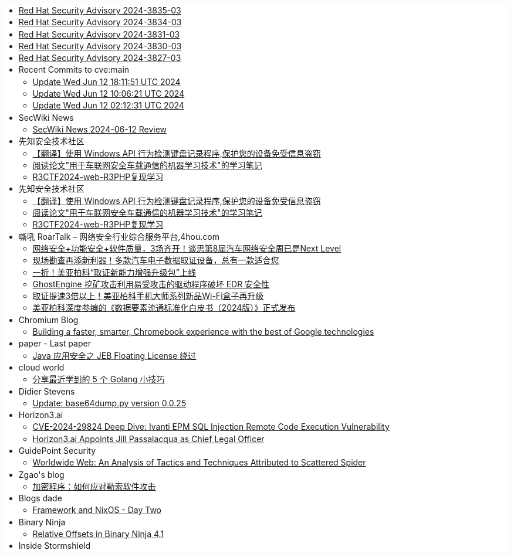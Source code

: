   - [Red Hat Security Advisory 2024-3835-03](https://packetstormsecurity.com/files/179048/RHSA-2024-3835-03.txt)
  - [Red Hat Security Advisory 2024-3834-03](https://packetstormsecurity.com/files/179047/RHSA-2024-3834-03.txt)
  - [Red Hat Security Advisory 2024-3831-03](https://packetstormsecurity.com/files/179046/RHSA-2024-3831-03.txt)
  - [Red Hat Security Advisory 2024-3830-03](https://packetstormsecurity.com/files/179045/RHSA-2024-3830-03.txt)
  - [Red Hat Security Advisory 2024-3827-03](https://packetstormsecurity.com/files/179044/RHSA-2024-3827-03.txt)
- Recent Commits to cve:main
  - [Update Wed Jun 12 18:11:51 UTC 2024](https://github.com/trickest/cve/commit/b2ecb1e8e0b6248be3a87a389fbfb6fb4691a73d)
  - [Update Wed Jun 12 10:06:21 UTC 2024](https://github.com/trickest/cve/commit/ba34ca7d74b21e2d67fc6028d2d29de970c1fe80)
  - [Update Wed Jun 12 02:12:31 UTC 2024](https://github.com/trickest/cve/commit/f97d4584628b00d56cf1269cf82381d8d8dfe359)
- SecWiki News
  - [SecWiki News 2024-06-12 Review](http://www.sec-wiki.com/?2024-06-12)
- 先知安全技术社区
  - [【翻译】使用 Windows API 行为检测键盘记录程序,保护您的设备免受信息盗窃](https://xz.aliyun.com/t/14790)
  - [阅读论文"用于车联网安全车载通信的机器学习技术"的学习笔记](https://xz.aliyun.com/t/14827)
  - [R3CTF2024-web-R3PHP复现学习](https://xz.aliyun.com/t/14826)
- 先知安全技术社区
  - [【翻译】使用 Windows API 行为检测键盘记录程序,保护您的设备免受信息盗窃](https://xz.aliyun.com/t/14790)
  - [阅读论文"用于车联网安全车载通信的机器学习技术"的学习笔记](https://xz.aliyun.com/t/14827)
  - [R3CTF2024-web-R3PHP复现学习](https://xz.aliyun.com/t/14826)
- 嘶吼 RoarTalk – 网络安全行业综合服务平台,4hou.com
  - [网络安全+功能安全+软件质量，3场齐开！谈思第8届汽车网络安全周已是Next Level](https://www.4hou.com/posts/WKkQ)
  - [现场勘查再添新利器！多款汽车电子数据取证设备，总有一款适合您](https://www.4hou.com/posts/V2gv)
  - [一折！美亚柏科“取证新能力增强升级包”上线](https://www.4hou.com/posts/RK2O)
  - [GhostEngine 挖矿攻击利用易受攻击的驱动程序破坏 EDR 安全性](https://www.4hou.com/posts/JKLJ)
  - [取证提速3倍以上！美亚柏科手机大师系列新品Wi-Fi盒子再升级](https://www.4hou.com/posts/QKZ0)
  - [美亚柏科深度参编的《数据要素流通标准化白皮书（2024版）》正式发布](https://www.4hou.com/posts/PKX1)
- Chromium Blog
  - [Building a faster, smarter, Chromebook experience with the best of Google technologies](http://blog.chromium.org/2024/06/building-faster-smarter-chromebook.html)
- paper - Last paper
  - [Java 应用安全之 JEB Floating License 绕过](https://paper.seebug.org/3178/)
- cloud world
  - [分享最近学到的 5 个 Golang 小技巧](https://cloudsjhan.github.io/2024/06/12/%E5%88%86%E4%BA%AB%E6%9C%80%E8%BF%91%E5%AD%A6%E5%88%B0%E7%9A%84-5-%E4%B8%AA-Golang-%E5%B0%8F%E6%8A%80%E5%B7%A7/)
- Didier Stevens
  - [Update: base64dump.py version 0.0.25](https://blog.didierstevens.com/2024/06/12/update-base64dump-py-version-0-0-25/)
- Horizon3.ai
  - [CVE-2024-29824 Deep Dive: Ivanti EPM SQL Injection Remote Code Execution Vulnerability](https://www.horizon3.ai/attack-research/attack-blogs/cve-2024-29824-deep-dive-ivanti-epm-sql-injection-remote-code-execution-vulnerability/)
  - [Horizon3.ai Appoints Jill Passalacqua as Chief Legal Officer](https://www.businesswire.com/news/home/20240612678571/en/Horizon3.ai-Appoints-Jill-Passalacqua-as-Chief-Legal-Officer#new_tab)
- GuidePoint Security
  - [Worldwide Web: An Analysis of Tactics and Techniques Attributed to Scattered Spider](https://www.guidepointsecurity.com/blog/worldwide-web-an-analysis-of-tactics-and-techniques-attributed-to-scattered-spider/)
- Zgao's blog
  - [加密程序：如何应对勒索软件攻击](https://zgao.top/%e5%8a%a0%e5%af%86%e7%a8%8b%e5%ba%8f%ef%bc%9a%e5%a6%82%e4%bd%95%e5%ba%94%e5%af%b9%e5%8b%92%e7%b4%a2%e8%bd%af%e4%bb%b6%e6%94%bb%e5%87%bb/)
- Blogs  dade
  - [Framework and NixOS - Day Two](https://0xda.de/blog/2024/06/framework-and-nixos-day-two/)
- Binary Ninja
  - [Relative Offsets in Binary Ninja 4.1](https://binary.ninja/2024/06/12/relative-offsets.html)
- Inside Stormshield